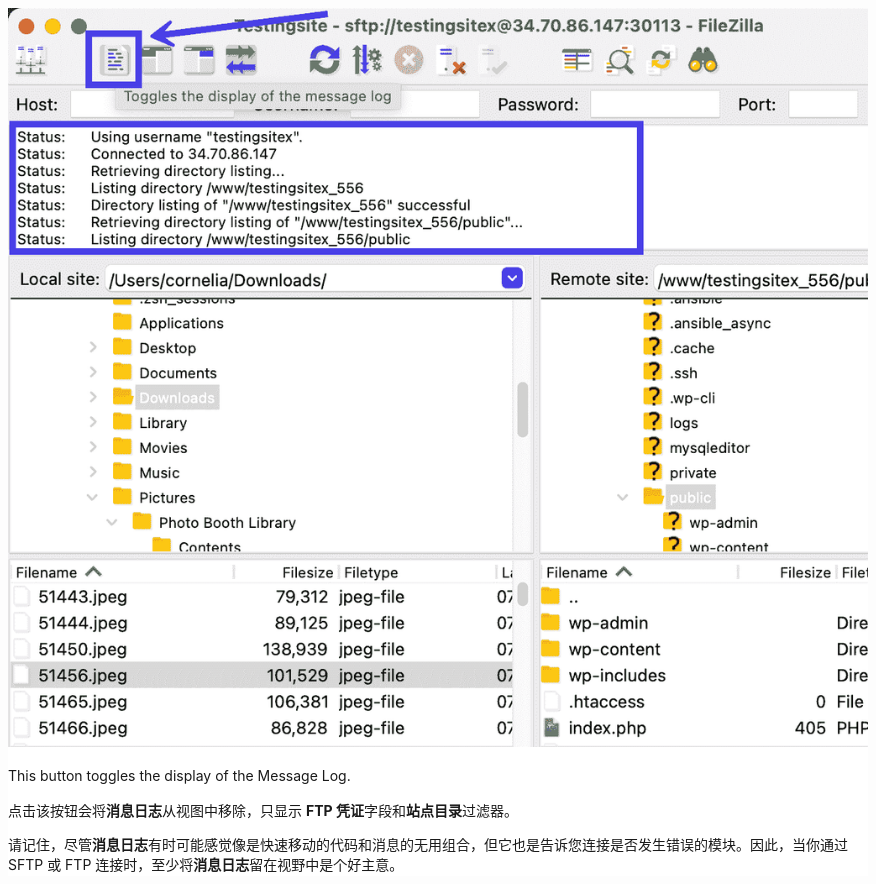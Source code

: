 ![This button toggles the display of the Message Log.](img/8604ec3416f4173caf0b33307aaf396b.png)

This button toggles the display of the Message Log.



点击该按钮会将**消息日志**从视图中移除，只显示 **FTP 凭证**字段和**站点目录**过滤器。

请记住，尽管**消息日志**有时可能感觉像是快速移动的代码和消息的无用组合，但它也是告诉您连接是否发生错误的模块。因此，当你通过 SFTP 或 FTP 连接时，至少将**消息日志**留在视野中是个好主意。
